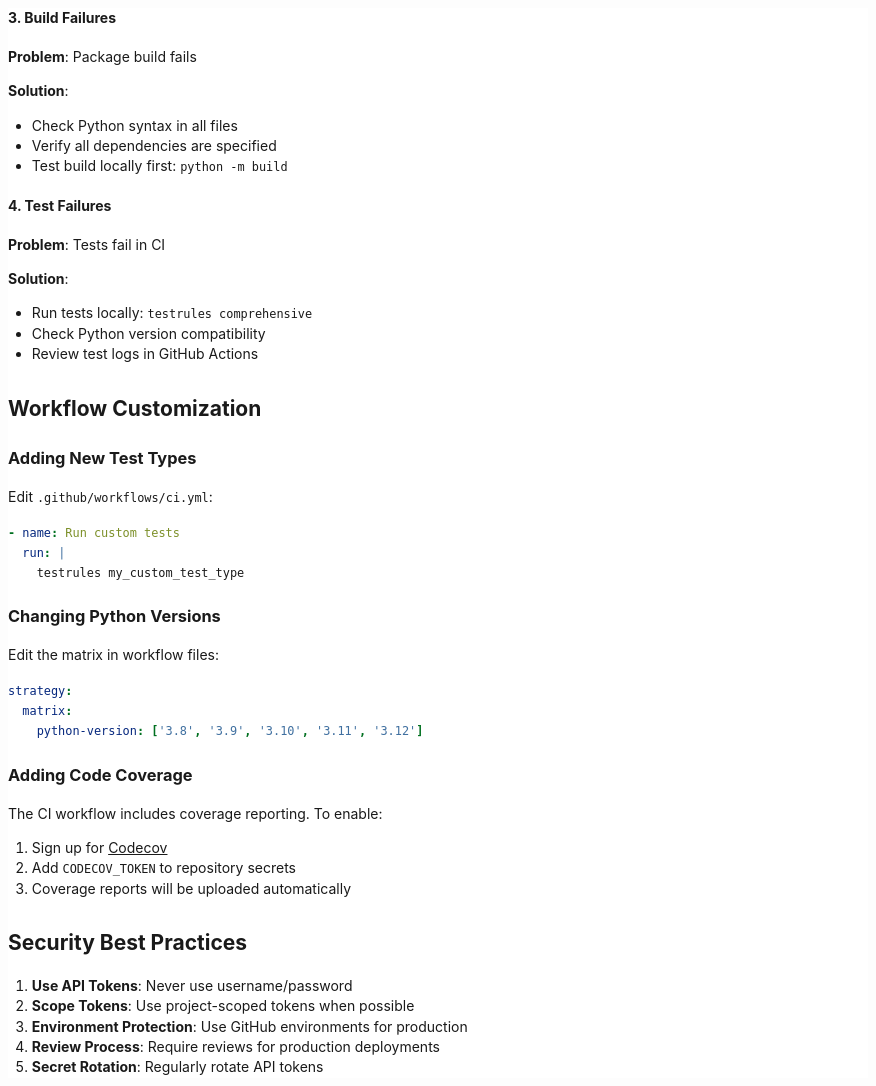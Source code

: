 #### 3. Build Failures

**Problem**: Package build fails

**Solution**:
- Check Python syntax in all files
- Verify all dependencies are specified
- Test build locally first: `python -m build`

#### 4. Test Failures

**Problem**: Tests fail in CI

**Solution**:
- Run tests locally: `testrules comprehensive`
- Check Python version compatibility
- Review test logs in GitHub Actions

## Workflow Customization

### Adding New Test Types

Edit `.github/workflows/ci.yml`:

```yaml
- name: Run custom tests
  run: |
    testrules my_custom_test_type
```

### Changing Python Versions

Edit the matrix in workflow files:

```yaml
strategy:
  matrix:
    python-version: ['3.8', '3.9', '3.10', '3.11', '3.12']
```

### Adding Code Coverage

The CI workflow includes coverage reporting. To enable:

1. Sign up for [Codecov](https://codecov.io/)
2. Add `CODECOV_TOKEN` to repository secrets
3. Coverage reports will be uploaded automatically

## Security Best Practices

1. **Use API Tokens**: Never use username/password
2. **Scope Tokens**: Use project-scoped tokens when possible
3. **Environment Protection**: Use GitHub environments for production
4. **Review Process**: Require reviews for production deployments
5. **Secret Rotation**: Regularly rotate API tokens
